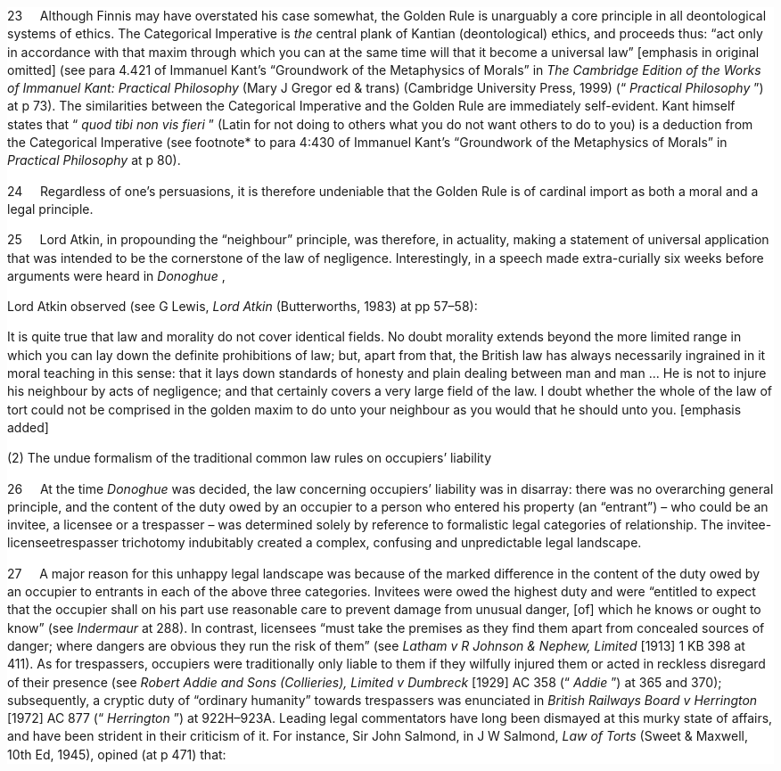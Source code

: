 23     Although Finnis may have overstated his case somewhat, the Golden Rule is unarguably a core principle in all deontological systems of ethics. The Categorical Imperative is _the_ central plank of Kantian (deontological) ethics, and proceeds thus: “act only in accordance with that maxim through which you can at the same time will that it become a universal law” [emphasis in original omitted] (see para 4.421 of Immanuel Kant’s “Groundwork of the Metaphysics of Morals” in _The Cambridge Edition of the Works of Immanuel Kant: Practical Philosophy_ (Mary J Gregor ed & trans) (Cambridge University Press, 1999) (“ _Practical Philosophy_ ”) at p 73). The similarities between the Categorical Imperative and the Golden Rule are immediately self-evident. Kant himself states that “ _quod tibi non vis fieri_ ” (Latin for not doing to others what you do not want others to do to you) is a deduction from the Categorical Imperative (see footnote* to para 4:430 of Immanuel Kant’s “Groundwork of the Metaphysics of Morals” in _Practical Philosophy_ at p 80). 

24     Regardless of one’s persuasions, it is therefore undeniable that the Golden Rule is of cardinal import as both a moral and a legal principle. 

25     Lord Atkin, in propounding the “neighbour” principle, was therefore, in actuality, making a statement of universal application that was intended to be the cornerstone of the law of negligence. Interestingly, in a speech made extra-curially six weeks before arguments were heard in _Donoghue_ , 


Lord Atkin observed (see G Lewis, _Lord Atkin_ (Butterworths, 1983) at pp 57–58): 

 It is quite true that law and morality do not cover identical fields. No doubt morality extends beyond the more limited range in which you can lay down the definite prohibitions of law; but, apart from that, the British law has always necessarily ingrained in it moral teaching in this sense: that it lays down standards of honesty and plain dealing between man and man ... He is not to injure his neighbour by acts of negligence; and that certainly covers a very large field of the law. I doubt whether the whole of the law of tort could not be comprised in the golden maxim to do unto your neighbour as you would that he should unto you. [emphasis added] 

(2) The undue formalism of the traditional common law rules on occupiers’ liability 

26     At the time _Donoghue_ was decided, the law concerning occupiers’ liability was in disarray: there was no overarching general principle, and the content of the duty owed by an occupier to a person who entered his property (an “entrant”) – who could be an invitee, a licensee or a trespasser – was determined solely by reference to formalistic legal categories of relationship. The invitee-licenseetrespasser trichotomy indubitably created a complex, confusing and unpredictable legal landscape. 

27     A major reason for this unhappy legal landscape was because of the marked difference in the content of the duty owed by an occupier to entrants in each of the above three categories. Invitees were owed the highest duty and were “entitled to expect that the occupier shall on his part use reasonable care to prevent damage from unusual danger, [of] which he knows or ought to know” (see _Indermaur_ at 288). In contrast, licensees “must take the premises as they find them apart from concealed sources of danger; where dangers are obvious they run the risk of them” (see _Latham v R Johnson & Nephew, Limited_ [1913] 1 KB 398 at 411). As for trespassers, occupiers were traditionally only liable to them if they wilfully injured them or acted in reckless disregard of their presence (see _Robert Addie and Sons (Collieries), Limited v Dumbreck_ [1929] AC 358 (“ _Addie_ ”) at 365 and 370); subsequently, a cryptic duty of “ordinary humanity” towards trespassers was enunciated in _British Railways Board v Herrington_ [1972] AC 877 (“ _Herrington_ ”) at 922H–923A. Leading legal commentators have long been dismayed at this murky state of affairs, and have been strident in their criticism of it. For instance, Sir John Salmond, in J W Salmond, _Law of Torts_ (Sweet & Maxwell, 10th Ed, 1945), opined (at p 471) that: 
